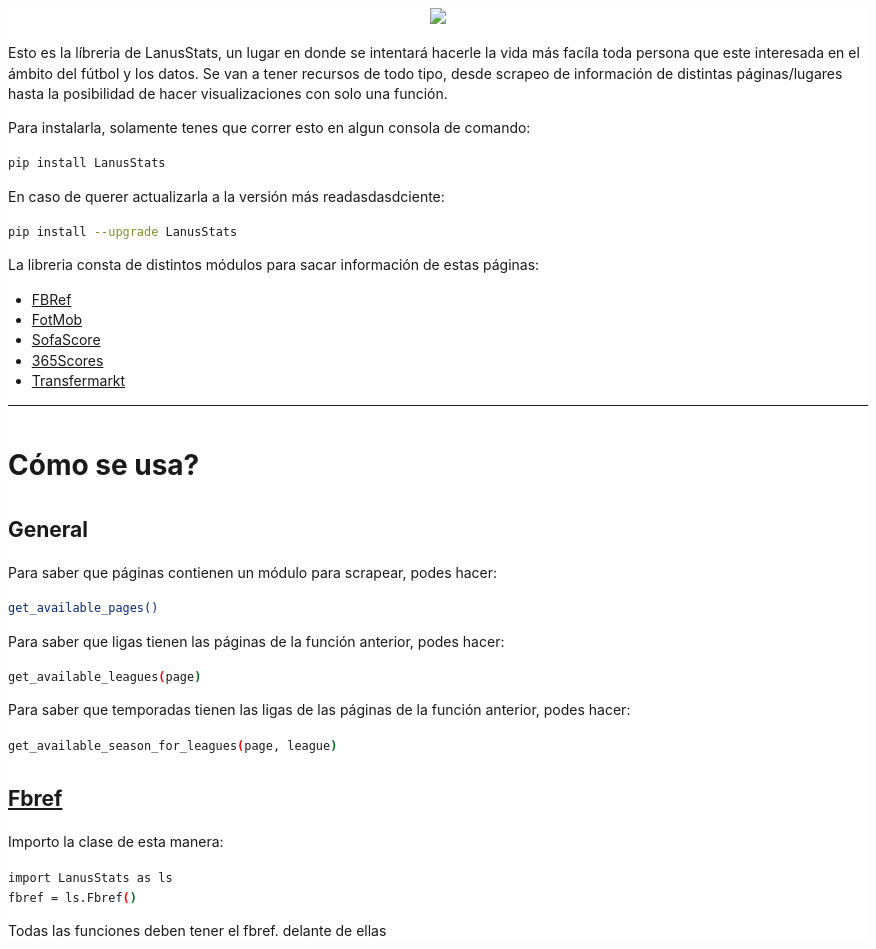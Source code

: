 <p align="center">
  <img src="https://raw.githubusercontent.com/federicorabanos/LanusStats/main/lanusstats-logo.png">
</p>

Esto es la líbreria de LanusStats, un lugar en donde se intentará hacerle la vida más facíla toda persona que este interesada en el ámbito del fútbol
y los datos. Se van a tener recursos de todo tipo, desde scrapeo de información de distintas páginas/lugares hasta la posibilidad de hacer visualizaciones
con solo una función.

Para instalarla, solamente tenes que correr esto en algun consola de comando:
```bash
pip install LanusStats
```
En caso de querer actualizarla a la versión más readasdasdciente:
```bash
pip install --upgrade LanusStats
```

La libreria consta de distintos módulos para sacar información de estas páginas:

* [FBRef](https://fbref.com/en/)
* [FotMob](https://www.fotmob.com/es)
* [SofaScore](https://sofascore.com/)
* [365Scores](https://www.365scores.com/es-mx/football)
* [Transfermarkt](https://transfermarkt.com.ar/)

---

# Cómo se usa?

## General

Para saber que páginas contienen un módulo para scrapear, podes hacer:
```bash
get_available_pages()
```
Para saber que ligas tienen las páginas de la función anterior, podes hacer:
```bash
get_available_leagues(page)
```
Para saber que temporadas tienen las ligas de las páginas de la función anterior, podes hacer:
```bash
get_available_season_for_leagues(page, league)
```

## [Fbref](https://github.com/federicorabanos/LanusStats/blob/main/LanusStats/fbref.py)

Importo la clase de esta manera:
```bash
import LanusStats as ls  
fbref = ls.Fbref()
```
Todas las funciones deben tener el fbref. delante de ellas
